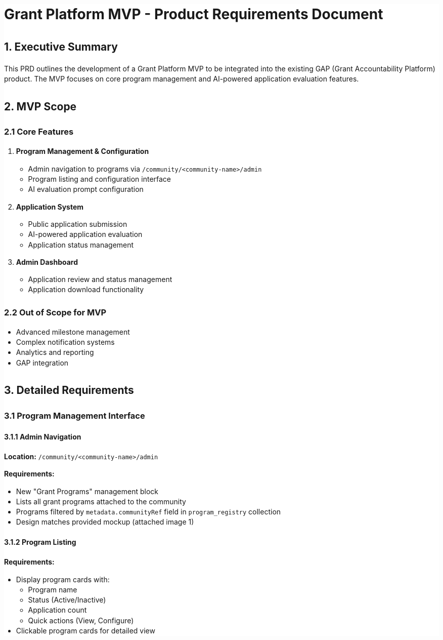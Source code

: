 # Grant Platform MVP - Product Requirements Document

## 1. Executive Summary

This PRD outlines the development of a Grant Platform MVP to be integrated into the existing GAP (Grant Accountability Platform) product. The MVP focuses on core program management and AI-powered application evaluation features.

## 2. MVP Scope

### 2.1 Core Features
1. **Program Management & Configuration**
   - Admin navigation to programs via `/community/<community-name>/admin`
   - Program listing and configuration interface
   - AI evaluation prompt configuration

2. **Application System**
   - Public application submission
   - AI-powered application evaluation
   - Application status management

3. **Admin Dashboard**
   - Application review and status management
   - Application download functionality

### 2.2 Out of Scope for MVP
- Advanced milestone management
- Complex notification systems
- Analytics and reporting
- GAP integration

## 3. Detailed Requirements

### 3.1 Program Management Interface

#### 3.1.1 Admin Navigation
**Location:** `/community/<community-name>/admin`

**Requirements:**
- New "Grant Programs" management block
- Lists all grant programs attached to the community
- Programs filtered by `metadata.communityRef` field in `program_registry` collection
- Design matches provided mockup (attached image 1)

#### 3.1.2 Program Listing
**Requirements:**
- Display program cards with:
  - Program name
  - Status (Active/Inactive)
  - Application count
  - Quick actions (View, Configure)
- Clickable program cards for detailed view

